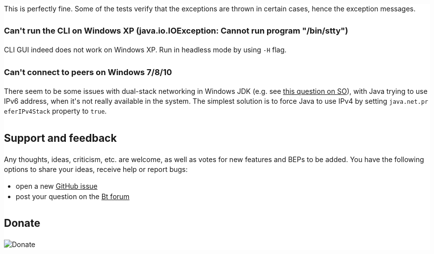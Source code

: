 This is perfectly fine. Some of the tests verify that the exceptions are thrown in certain cases, hence the exception messages.

### Can't run the CLI on Windows XP (java.io.IOException: Cannot run program "/bin/stty")

CLI GUI indeed does not work on Windows XP. Run in headless mode by using `-H` flag.

### Can't connect to peers on Windows 7/8/10

There seem to be some issues with dual-stack networking in Windows JDK (e.g. see [this question on SO](https://superuser.com/questions/453298/how-to-force-java-to-use-ipv4-instead-ipv6)), with Java trying to use IPv6 address, when it's not really available in the system. The simplest solution is to force Java to use IPv4 by setting `java.net.preferIPv4Stack` property to `true`.

## Support and feedback

Any thoughts, ideas, criticism, etc. are welcome, as well as votes for new features and BEPs to be added. You have the following options to share your ideas, receive help or report bugs:

* open a new [GitHub issue](https://github.com/atomashpolskiy/bt/issues)
* post your question on the [Bt forum](https://groups.google.com/forum/#!forum/bttorrent)

## Donate

<p align="left">
    <img src="https://atomashpolskiy.github.io/static/img/bt-donate-btc-qr.png" width="200px" alt="Donate">
</p>
